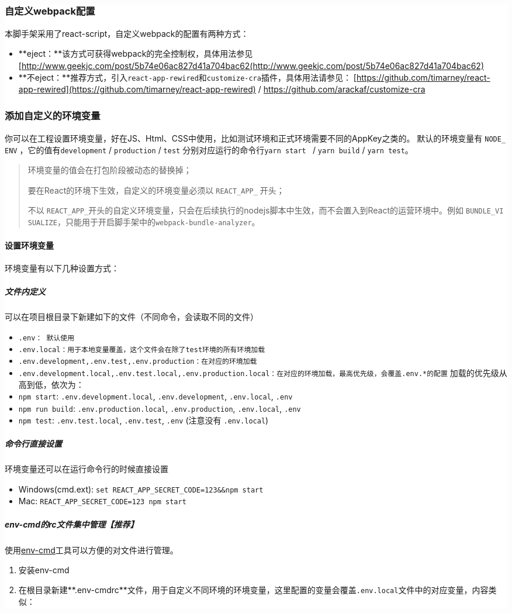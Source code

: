 ### 自定义webpack配置

本脚手架采用了react-script，自定义webpack的配置有两种方式：

- **eject：**该方式可获得webpack的完全控制权，具体用法参见[http://www.geekjc.com/post/5b74e06ac827d41a704bac62(http://www.geekjc.com/post/5b74e06ac827d41a704bac62)
- **不eject：**推荐方式，引入`react-app-rewired`和`customize-cra`插件，具体用法请参见： [https://github.com/timarney/react-app-rewired](https://github.com/timarney/react-app-rewired)  /  https://github.com/arackaf/customize-cra



### 添加自定义的环境变量

你可以在工程设置环境变量，好在JS、Html、CSS中使用，比如测试环境和正式环境需要不同的AppKey之类的。
默认的环境变量有 `NODE_ENV` ，它的值有`development` / `production` / `test` 分别对应运行的命令行`yarn start ` / `yarn build` / `yarn test`。

> 环境变量的值会在打包阶段被动态的替换掉；
>
> 要在React的环境下生效，自定义的环境变量必须以 `REACT_APP_` 开头；
>
> 不以 `REACT_APP_`开头的自定义环境变量，只会在后续执行的nodejs脚本中生效，而不会置入到React的运营环境中。例如 `BUNDLE_VISUALIZE`，只能用于开启脚手架中的`webpack-bundle-analyzer`。

#### 设置环境变量

环境变量有以下几种设置方式：

##### 文件内定义

可以在项目根目录下新建如下的文件（不同命令，会读取不同的文件）

- `.env： 默认使用`
- `.env.local：用于本地变量覆盖，这个文件会在除了test环境的所有环境加载`
- `.env.development,.env.test,.env.production：在对应的环境加载`
- `.env.development.local,.env.test.local,.env.production.local：在对应的环境加载，最高优先级，会覆盖.env.*的配置`
  加载的优先级从高到低，依次为：
- `npm start`: `.env.development.local`, `.env.development`, `.env.local`, `.env`
- `npm run build`: `.env.production.local`, `.env.production`, `.env.local`, `.env`
- `npm test`: `.env.test.local`, `.env.test`, `.env` (注意没有 `.env.local`)

##### 命令行直接设置

环境变量还可以在运行命令行的时候直接设置

- Windows(cmd.ext): `set REACT_APP_SECRET_CODE=123&&npm start`
- Mac: `REACT_APP_SECRET_CODE=123 npm start`

##### env-cmd的rc文件集中管理【推荐】

使用[env-cmd](https://github.com/toddbluhm/env-cmd)工具可以方便的对文件进行管理。

1. 安装env-cmd

2. 在根目录新建**.env-cmdrc**文件，用于自定义不同环境的环境变量，这里配置的变量会覆盖`.env.local`文件中的对应变量，内容类似：
